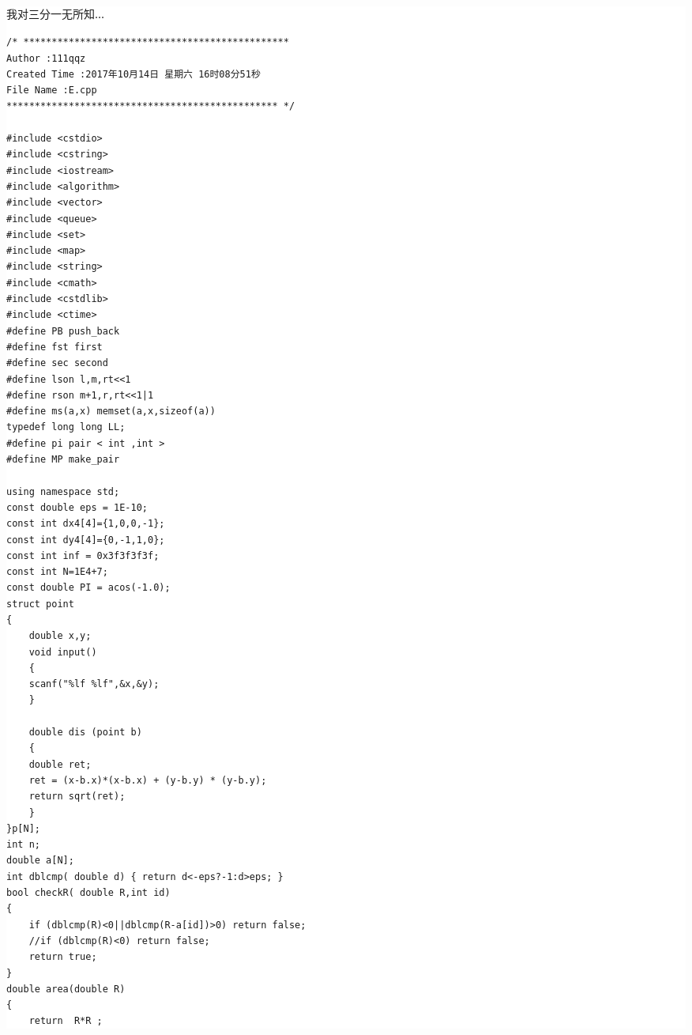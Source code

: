 我对三分一无所知...


    
    /* ***********************************************
    Author :111qqz
    Created Time :2017年10月14日 星期六 16时08分51秒
    File Name :E.cpp
    ************************************************ */
    
    #include <cstdio>
    #include <cstring>
    #include <iostream>
    #include <algorithm>
    #include <vector>
    #include <queue>
    #include <set>
    #include <map>
    #include <string>
    #include <cmath>
    #include <cstdlib>
    #include <ctime>
    #define PB push_back
    #define fst first
    #define sec second
    #define lson l,m,rt<<1
    #define rson m+1,r,rt<<1|1
    #define ms(a,x) memset(a,x,sizeof(a))
    typedef long long LL;
    #define pi pair < int ,int >
    #define MP make_pair
    
    using namespace std;
    const double eps = 1E-10;
    const int dx4[4]={1,0,0,-1};
    const int dy4[4]={0,-1,1,0};
    const int inf = 0x3f3f3f3f;
    const int N=1E4+7;
    const double PI = acos(-1.0);
    struct point
    {
        double x,y;
        void input()
        {
        scanf("%lf %lf",&x,&y);
        }
    
        double dis (point b)
        {
        double ret;
        ret = (x-b.x)*(x-b.x) + (y-b.y) * (y-b.y);
        return sqrt(ret);
        }
    }p[N];
    int n;
    double a[N];
    int dblcmp( double d) { return d<-eps?-1:d>eps; }
    bool checkR( double R,int id)
    {
        if (dblcmp(R)<0||dblcmp(R-a[id])>0) return false;
        //if (dblcmp(R)<0) return false;
        return true;
    }
    double area(double R)
    {
        return  R*R ;